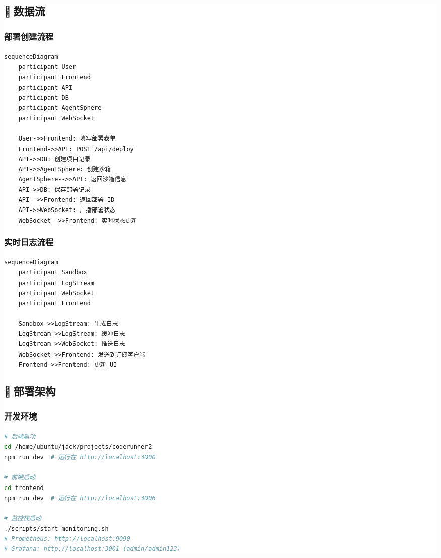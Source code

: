 ## 🔄 数据流

### 部署创建流程
```mermaid
sequenceDiagram
    participant User
    participant Frontend
    participant API
    participant DB
    participant AgentSphere
    participant WebSocket
    
    User->>Frontend: 填写部署表单
    Frontend->>API: POST /api/deploy
    API->>DB: 创建项目记录
    API->>AgentSphere: 创建沙箱
    AgentSphere-->>API: 返回沙箱信息
    API->>DB: 保存部署记录
    API-->>Frontend: 返回部署 ID
    API->>WebSocket: 广播部署状态
    WebSocket-->>Frontend: 实时状态更新
```

### 实时日志流程
```mermaid
sequenceDiagram
    participant Sandbox
    participant LogStream
    participant WebSocket
    participant Frontend
    
    Sandbox->>LogStream: 生成日志
    LogStream->>LogStream: 缓冲日志
    LogStream->>WebSocket: 推送日志
    WebSocket->>Frontend: 发送到订阅客户端
    Frontend->>Frontend: 更新 UI
```

## 🚀 部署架构

### 开发环境
```bash
# 后端启动
cd /home/ubuntu/jack/projects/coderunner2
npm run dev  # 运行在 http://localhost:3000

# 前端启动
cd frontend
npm run dev  # 运行在 http://localhost:3006

# 监控栈启动
./scripts/start-monitoring.sh
# Prometheus: http://localhost:9090
# Grafana: http://localhost:3001 (admin/admin123)
```
